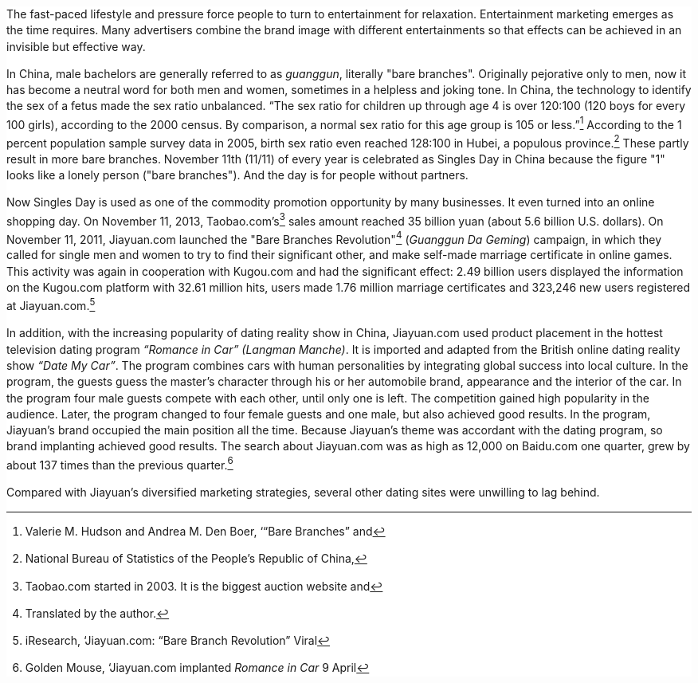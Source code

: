 The fast-paced lifestyle and pressure force people to turn to
entertainment for relaxation. Entertainment marketing emerges as the
time requires. Many advertisers combine the brand image with different
entertainments so that effects can be achieved in an invisible but
effective way.

In China, male bachelors are generally referred to as *guanggun*,
literally "bare branches". Originally pejorative only to men, now it has
become a neutral word for both men and women, sometimes in a helpless
and joking tone. In China, the technology to identify the sex of a fetus
made the sex ratio unbalanced. “The sex ratio for children up through
age 4 is over 120:100 (120 boys for every 100 girls), according to the
2000 census. By comparison, a normal sex ratio for this age group is 105
or less.”[^9_Wen-Final_17] According to the 1 percent population sample survey data
in 2005, birth sex ratio even reached 128:100 in Hubei, a populous
province.[^9_Wen-Final_18] These partly result in more bare branches. November 11th
(11/11) of every year is celebrated as Singles Day in China because the
figure "1" looks like a lonely person ("bare branches"). And the day is
for people without partners.

Now Singles Day is used as one of the commodity promotion opportunity by
many businesses. It even turned into an online shopping day. On November
11, 2013, Taobao.com’s[^9_Wen-Final_19] sales amount reached 35 billion yuan (about
5.6 billion U.S. dollars). On November 11, 2011, Jiayuan.com launched
the "Bare Branches Revolution"[^9_Wen-Final_20] (*Guanggun Da Geming*) campaign, in
which they called for single men and women to try to find their
significant other, and make self-made marriage certificate in online
games. This activity was again in cooperation with Kugou.com and had the
significant effect: 2.49 billion users displayed the information on the
Kugou.com platform with 32.61 million hits, users made 1.76 million
marriage certificates and 323,246 new users registered at
Jiayuan.com.[^9_Wen-Final_21]

In addition, with the increasing popularity of dating reality show in
China, Jiayuan.com used product placement in the hottest television
dating program *“Romance in Car” (Langman Manche)*. It is imported and
adapted from the British online dating reality show *“Date My Car”*. The
program combines cars with human personalities by integrating global
success into local culture. In the program, the guests guess the
master’s character through his or her automobile brand, appearance and
the interior of the car. In the program four male guests compete with
each other, until only one is left. The competition gained high
popularity in the audience. Later, the program changed to four female
guests and one male, but also achieved good results. In the program,
Jiayuan’s brand occupied the main position all the time. Because
Jiayuan’s theme was accordant with the dating program, so brand
implanting achieved good results. The search about Jiayuan.com was as
high as 12,000 on Baidu.com one quarter, grew by about 137 times than
the previous quarter.[^9_Wen-Final_22]

Compared with Jiayuan’s diversified marketing strategies, several other
dating sites were unwilling to lag behind.


[^9_Wen-Final_1]: As cited in Zexin Ma. ‘Personal Image Construction and
[^9_Wen-Final_2]: As cited in Yifan Mu. ‘The Jiayuan Went to IPO Profit Model Was
[^9_Wen-Final_3]: Sino Tech, ‘*Shiji Jiayuan Xuanbu Wangzhan Zhuce Yonghu Shuliang
[^9_Wen-Final_4]: Xiaoying Wu. ‘The Dating Sites: "Sweet" Industrial Predicament and
[^9_Wen-Final_5]: The fee of 499 yuan is equivalent to the monthly food cost for one
[^9_Wen-Final_6]: Fengtao Li and Xujie Wang, ‘The Traditional Mode Met Bottleneck,
[^9_Wen-Final_7]: For example, the free dating platform of Renren, Sina Weibo and
[^9_Wen-Final_8]: iResearch, ‘129 Million Active Users Monthly: How to Estimate the
[^9_Wen-Final_9]: Lei Li, ‘Dating Sites Started the New User Battle’, China Business
[^9_Wen-Final_10]: Portal web refers to comprehensive Internet information resources
[^9_Wen-Final_11]: Vertical website refers to a certain industry professional
[^9_Wen-Final_12]: Navigation website refers to a collection of many web sites, to
[^9_Wen-Final_13]: Lei Li, ‘Dating Sites Started the New User Battle’.
[^9_Wen-Final_14]: Xiaobo Chen, ‘The Micro Film: A Visual Culture Transmutation of
[^9_Wen-Final_15]: A line in the ad.
[^9_Wen-Final_16]: Kugou.com is a popular website for music and entertainment in
[^9_Wen-Final_17]: Valerie M. Hudson and Andrea M. Den Boer, ‘“Bare Branches” and
[^9_Wen-Final_18]: National Bureau of Statistics of the People’s Republic of China,
[^9_Wen-Final_19]: Taobao.com started in 2003. It is the biggest auction website and
[^9_Wen-Final_20]: Translated by the author.
[^9_Wen-Final_21]: iResearch, ‘Jiayuan.com: “Bare Branch Revolution” Viral
[^9_Wen-Final_22]: Golden Mouse, ‘Jiayuan.com implanted *Romance in Car* 9 April
[^9_Wen-Final_23]: Translated by the author.
[^9_Wen-Final_24]: Donews, ‘Baihe’s Micro Film: IT Male Need the Counteroffensive
[^9_Wen-Final_25]: Lines in the advertisement, translated by the author.
[^9_Wen-Final_26]: Translated by the author.
[^9_Wen-Final_27]: *China Internet Weekly* was founded in Beijing in 1998,
[^9_Wen-Final_28]: Translated by the author.
[^9_Wen-Final_29]: Translated by the author.
[^9_Wen-Final_30]: These three ad names are translated by the author.
[^9_Wen-Final_31]: Lisa Rofel, *Desiring China: Experiments in Neoliberalism, Sexuality, and Public Culture*, Duke Univeristy Press, 2007.
[^9_Wen-Final_32]: Ruoxi Lin, ‘The Dating Sites, Confused of the Fiancee’, China
[^9_Wen-Final_33]:  Lin, ‘The Dating Sites, Confused of the Fiancee’.